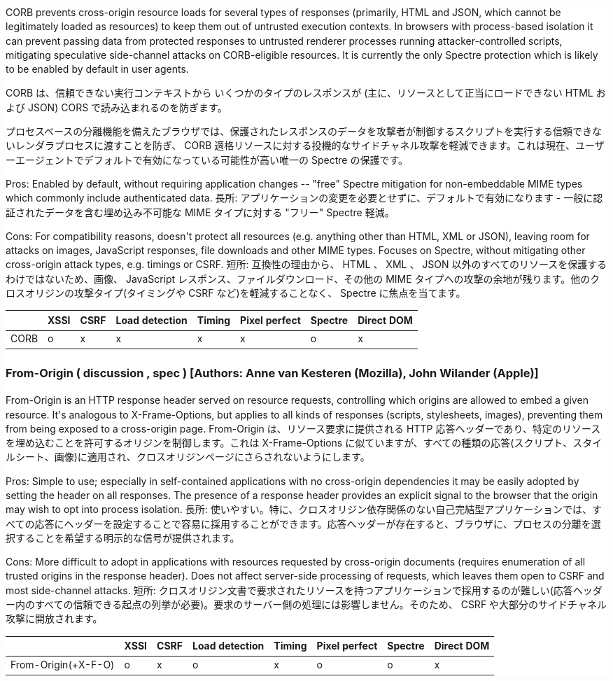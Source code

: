 CORB prevents cross-origin resource loads for several types of responses (primarily, HTML and JSON, which cannot be legitimately loaded as resources) to keep them out of untrusted execution contexts.
In browsers with process-based isolation it can prevent passing data from protected responses to untrusted renderer processes running attacker-controlled scripts, mitigating speculative side-channel attacks on CORB-eligible resources.
It is currently the only Spectre protection which is likely to be enabled by default in user agents.

CORB は、信頼できない実行コンテキストから
いくつかのタイプのレスポンスが
(主に、リソースとして正当にロードできない HTML および JSON)
CORS で読み込まれるのを防ぎます。

プロセスベースの分離機能を備えたブラウザでは、保護されたレスポンスのデータを攻撃者が制御するスクリプトを実行する信頼できないレンダラプロセスに渡すことを防ぎ、 CORB 適格リソースに対する投機的なサイドチャネル攻撃を軽減できます。これは現在、ユーザーエージェントでデフォルトで有効になっている可能性が高い唯一の Spectre の保護です。

Pros: Enabled by default, without requiring application changes -- "free" Spectre mitigation for non-embeddable MIME types which commonly include authenticated data.
長所: アプリケーションの変更を必要とせずに、デフォルトで有効になります - 一般に認証されたデータを含む埋め込み不可能な MIME タイプに対する "フリー" Spectre 軽減。

Cons: For compatibility reasons, doesn't protect all resources (e.g. anything other than HTML, XML or JSON), leaving room for attacks on images, JavaScript responses, file downloads and other MIME types. Focuses on Spectre, without mitigating other cross-origin attack types, e.g. timings or CSRF.
短所: 互換性の理由から、 HTML 、 XML 、 JSON 以外のすべてのリソースを保護するわけではないため、画像、 JavaScript レスポンス、ファイルダウンロード、その他の MIME タイプへの攻撃の余地が残ります。他のクロスオリジンの攻撃タイプ(タイミングや CSRF など)を軽減することなく、 Spectre に焦点を当てます。


|      | XSSI | CSRF | Load detection | Timing | Pixel perfect | Spectre | Direct DOM |
|------|------|------|----------------|--------|---------------|---------|------------|
| CORB | o    | x    | x              | x      | x             | o       | x          |



### From-Origin ( discussion , spec )  [Authors: Anne van Kesteren (Mozilla), John Wilander (Apple)]

From-Origin is an HTTP response header served on resource requests, controlling which origins are allowed to embed a given resource. It's analogous to X-Frame-Options, but applies to all kinds of responses (scripts, stylesheets, images), preventing them from being exposed to a cross-origin page.
From-Origin は、リソース要求に提供される HTTP 応答ヘッダーであり、特定のリソースを埋め込むことを許可するオリジンを制御します。これは X-Frame-Options に似ていますが、すべての種類の応答(スクリプト、スタイルシート、画像)に適用され、クロスオリジンページにさらされないようにします。

Pros: Simple to use; especially in self-contained applications with no cross-origin dependencies it may be easily adopted by setting the header on all responses. The presence of a response header provides an explicit signal to the browser that the origin may wish to opt into process isolation.
長所: 使いやすい。特に、クロスオリジン依存関係のない自己完結型アプリケーションでは、すべての応答にヘッダーを設定することで容易に採用することができます。応答ヘッダーが存在すると、ブラウザに、プロセスの分離を選択することを希望する明示的な信号が提供されます。

Cons: More difficult to adopt in applications with resources requested by cross-origin documents (requires enumeration of all trusted origins in the response header). Does not affect server-side processing of requests, which leaves them open to CSRF and most side-channel attacks.
短所: クロスオリジン文書で要求されたリソースを持つアプリケーションで採用するのが難しい(応答ヘッダー内のすべての信頼できる起点の列挙が必要)。要求のサーバー側の処理には影響しません。そのため、 CSRF や大部分のサイドチャネル攻撃に開放されます。


|                     | XSSI | CSRF | Load detection | Timing | Pixel perfect | Spectre | Direct DOM |
|---------------------|------|------|----------------|--------|---------------|---------|------------|
| From-Origin(+X-F-O) | o    | x    | o              | x      | o             | o       | x          |
